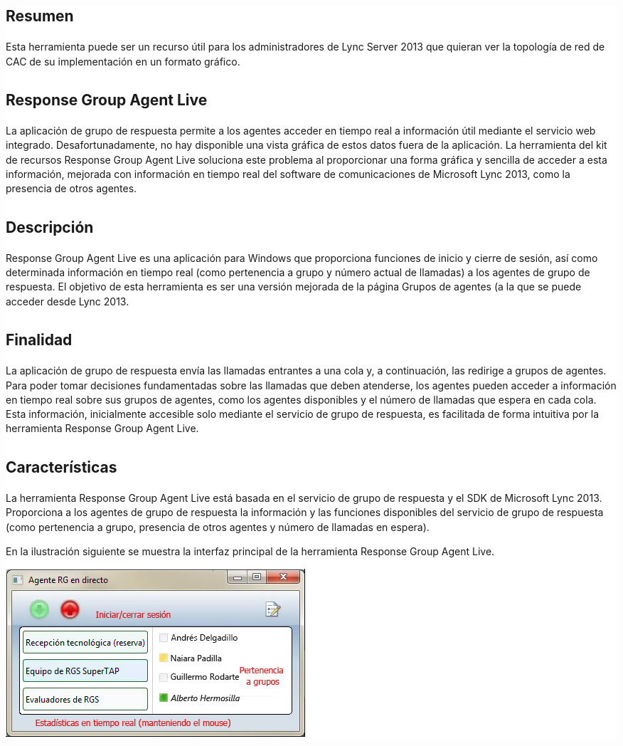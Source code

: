 ## Resumen

Esta herramienta puede ser un recurso útil para los administradores de Lync Server 2013 que quieran ver la topología de red de CAC de su implementación en un formato gráfico.

## Response Group Agent Live

La aplicación de grupo de respuesta permite a los agentes acceder en tiempo real a información útil mediante el servicio web integrado. Desafortunadamente, no hay disponible una vista gráfica de estos datos fuera de la aplicación. La herramienta del kit de recursos Response Group Agent Live soluciona este problema al proporcionar una forma gráfica y sencilla de acceder a esta información, mejorada con información en tiempo real del software de comunicaciones de Microsoft Lync 2013, como la presencia de otros agentes.

## Descripción

Response Group Agent Live es una aplicación para Windows que proporciona funciones de inicio y cierre de sesión, así como determinada información en tiempo real (como pertenencia a grupo y número actual de llamadas) a los agentes de grupo de respuesta. El objetivo de esta herramienta es ser una versión mejorada de la página Grupos de agentes (a la que se puede acceder desde Lync 2013.

## Finalidad

La aplicación de grupo de respuesta envía las llamadas entrantes a una cola y, a continuación, las redirige a grupos de agentes. Para poder tomar decisiones fundamentadas sobre las llamadas que deben atenderse, los agentes pueden acceder a información en tiempo real sobre sus grupos de agentes, como los agentes disponibles y el número de llamadas que espera en cada cola. Esta información, inicialmente accesible solo mediante el servicio de grupo de respuesta, es facilitada de forma intuitiva por la herramienta Response Group Agent Live.

## Características

La herramienta Response Group Agent Live está basada en el servicio de grupo de respuesta y el SDK de Microsoft Lync 2013. Proporciona a los agentes de grupo de respuesta la información y las funciones disponibles del servicio de grupo de respuesta (como pertenencia a grupo, presencia de otros agentes y número de llamadas en espera).

En la ilustración siguiente se muestra la interfaz principal de la herramienta Response Group Agent Live.

![La herramienta Response Group Agent Live.](images/JJ945604.63cb0374-a6ef-4a59-b60e-bec86a880d09(OCS.15).jpg "La herramienta Response Group Agent Live.")
